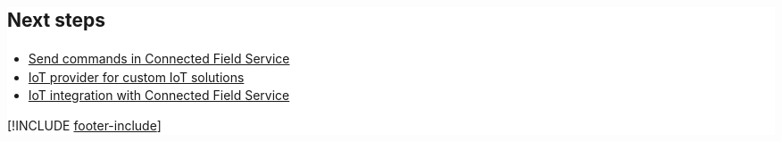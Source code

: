 ## Next steps

- [Send commands in Connected Field Service](cfs-commands.md)
- [IoT provider for custom IoT solutions](cfs-custom-iot-provider.md)
- [IoT integration with Connected Field Service](cfs-connect-data-overview.md)

[!INCLUDE [footer-include](../includes/footer-banner.md)]
